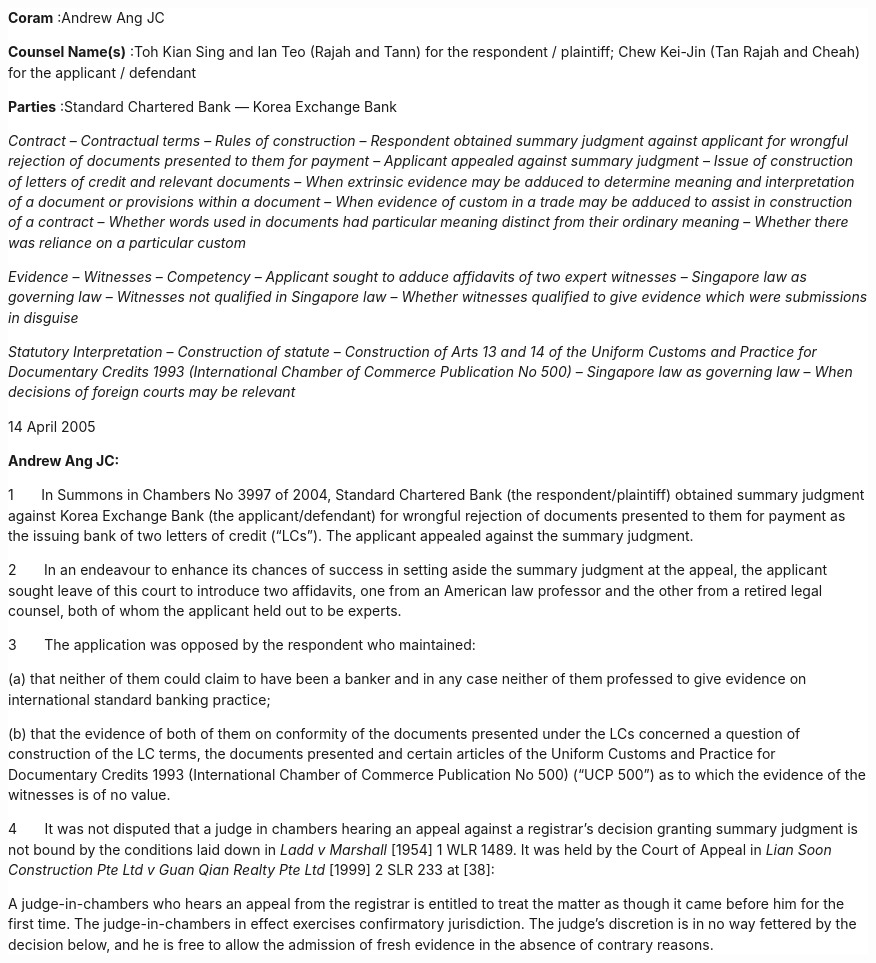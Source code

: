 **Coram** :Andrew Ang JC 

**Counsel Name(s)** :Toh Kian Sing and Ian Teo (Rajah and Tann) for the respondent / plaintiff; Chew Kei-Jin (Tan Rajah and Cheah) for the applicant / defendant 

**Parties** :Standard Chartered Bank — Korea Exchange Bank 

_Contract_ – _Contractual terms_ – _Rules of construction_ – _Respondent obtained summary judgment against applicant for wrongful rejection of documents presented to them for payment_ – _Applicant appealed against summary judgment_ – _Issue of construction of letters of credit and relevant documents_ – _When extrinsic evidence may be adduced to determine meaning and interpretation of a document or provisions within a document_ – _When evidence of custom in a trade may be adduced to assist in construction of a contract_ – _Whether words used in documents had particular meaning distinct from their ordinary meaning_ – _Whether there was reliance on a particular custom_ 

_Evidence_ – _Witnesses_ – _Competency_ – _Applicant sought to adduce affidavits of two expert witnesses_ – _Singapore law as governing law_ – _Witnesses not qualified in Singapore law_ – _Whether witnesses qualified to give evidence which were submissions in disguise_ 

_Statutory Interpretation_ – _Construction of statute_ – _Construction of Arts 13 and 14 of the Uniform Customs and Practice for Documentary Credits 1993 (International Chamber of Commerce Publication No 500)_ – _Singapore law as governing law_ – _When decisions of foreign courts may be relevant_ 

14 April 2005 

**Andrew Ang JC:** 

1       In Summons in Chambers No 3997 of 2004, Standard Chartered Bank (the respondent/plaintiff) obtained summary judgment against Korea Exchange Bank (the applicant/defendant) for wrongful rejection of documents presented to them for payment as the issuing bank of two letters of credit (“LCs”). The applicant appealed against the summary judgment. 

2       In an endeavour to enhance its chances of success in setting aside the summary judgment at the appeal, the applicant sought leave of this court to introduce two affidavits, one from an American law professor and the other from a retired legal counsel, both of whom the applicant held out to be experts. 

3       The application was opposed by the respondent who maintained: 

 (a) that neither of them could claim to have been a banker and in any case neither of them professed to give evidence on international standard banking practice; 

 (b) that the evidence of both of them on conformity of the documents presented under the LCs concerned a question of construction of the LC terms, the documents presented and certain articles of the Uniform Customs and Practice for Documentary Credits 1993 (International Chamber of Commerce Publication No 500) (“UCP 500”) as to which the evidence of the witnesses is of no value. 


4       It was not disputed that a judge in chambers hearing an appeal against a registrar’s decision granting summary judgment is not bound by the conditions laid down in _Ladd v Marshall_ [1954] 1 WLR 1489. It was held by the Court of Appeal in _Lian Soon Construction Pte Ltd v Guan Qian Realty Pte Ltd_ [1999] 2 SLR 233 at [38]: 

 A judge-in-chambers who hears an appeal from the registrar is entitled to treat the matter as though it came before him for the first time. The judge-in-chambers in effect exercises confirmatory jurisdiction. The judge’s discretion is in no way fettered by the decision below, and he is free to allow the admission of fresh evidence in the absence of contrary reasons. 
